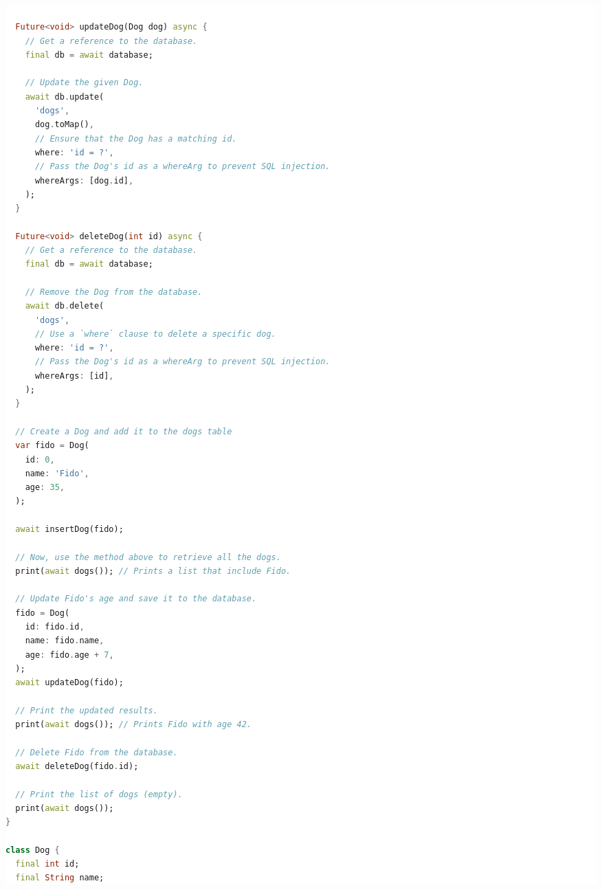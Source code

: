 ```dart

  Future<void> updateDog(Dog dog) async {
    // Get a reference to the database.
    final db = await database;

    // Update the given Dog.
    await db.update(
      'dogs',
      dog.toMap(),
      // Ensure that the Dog has a matching id.
      where: 'id = ?',
      // Pass the Dog's id as a whereArg to prevent SQL injection.
      whereArgs: [dog.id],
    );
  }

  Future<void> deleteDog(int id) async {
    // Get a reference to the database.
    final db = await database;

    // Remove the Dog from the database.
    await db.delete(
      'dogs',
      // Use a `where` clause to delete a specific dog.
      where: 'id = ?',
      // Pass the Dog's id as a whereArg to prevent SQL injection.
      whereArgs: [id],
    );
  }

  // Create a Dog and add it to the dogs table
  var fido = Dog(
    id: 0,
    name: 'Fido',
    age: 35,
  );

  await insertDog(fido);

  // Now, use the method above to retrieve all the dogs.
  print(await dogs()); // Prints a list that include Fido.

  // Update Fido's age and save it to the database.
  fido = Dog(
    id: fido.id,
    name: fido.name,
    age: fido.age + 7,
  );
  await updateDog(fido);

  // Print the updated results.
  print(await dogs()); // Prints Fido with age 42.

  // Delete Fido from the database.
  await deleteDog(fido.id);

  // Print the list of dogs (empty).
  print(await dogs());
}

class Dog {
  final int id;
  final String name;
```

[sqflite package]: {{site.pub-pkg}}/sqflite
[`delete()`]: {{site.pub-api}}/sqflite_common/latest/sqlite_api/DatabaseExecutor/delete.html
[`insert()`]: {{site.pub-api}}/sqflite_common/latest/sqlite_api/DatabaseExecutor/insert.html
[`sqflite`]: {{site.pub-pkg}}/sqflite
[SQLite Tutorial]: http://www.sqlitetutorial.net/
[official SQLite Datatypes documentation]: https://www.sqlite.org/datatype3.html
[`update()`]: {{site.pub-api}}/sqflite_common/latest/sqlite_api/DatabaseExecutor/update.html
